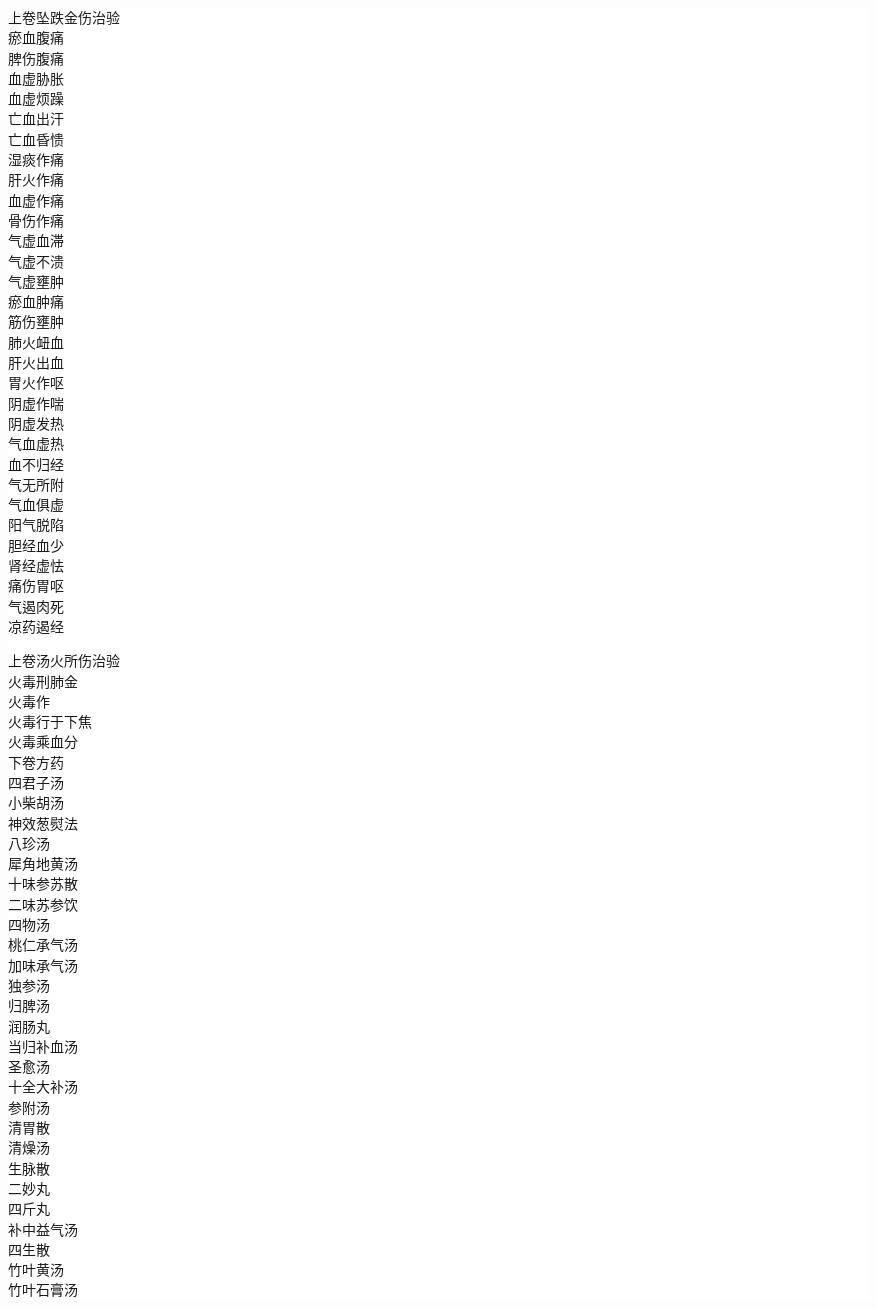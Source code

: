 上卷坠跌金伤治验  
瘀血腹痛  
脾伤腹痛  
血虚胁胀  
血虚烦躁  
亡血出汗  
亡血昏愦  
湿痰作痛  
肝火作痛  
血虚作痛  
骨伤作痛  
气虚血滞  
气虚不溃  
气虚壅肿  
瘀血肿痛  
筋伤壅肿  
肺火衄血  
肝火出血  
胃火作呕  
阴虚作喘  
阴虚发热  
气血虚热  
血不归经  
气无所附  
气血俱虚  
阳气脱陷  
胆经血少  
肾经虚怯  
痛伤胃呕  
气遏肉死  
凉药遏经  

上卷汤火所伤治验  
火毒刑肺金  
火毒作  
火毒行于下焦  
火毒乘血分  
下卷方药  
四君子汤  
小柴胡汤  
神效葱熨法  
八珍汤  
犀角地黄汤  
十味参苏散  
二味苏参饮  
四物汤  
桃仁承气汤  
加味承气汤  
独参汤  
归脾汤  
润肠丸  
当归补血汤  
圣愈汤  
十全大补汤  
参附汤  
清胃散  
清燥汤  
生脉散  
二妙丸  
四斤丸  
补中益气汤  
四生散  
竹叶黄汤  
竹叶石膏汤  